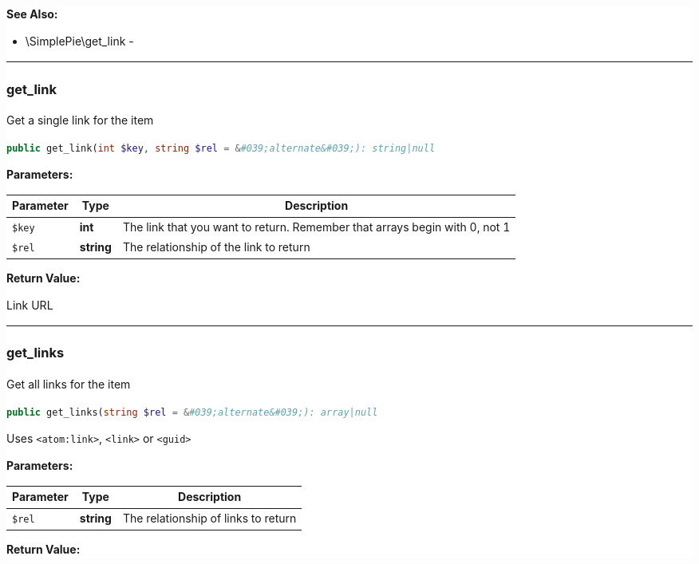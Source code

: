 


**See Also:**

* \SimplePie\get_link - 

***

### get_link

Get a single link for the item

```php
public get_link(int $key, string $rel = &#039;alternate&#039;): string|null
```








**Parameters:**

| Parameter | Type | Description |
|-----------|------|-------------|
| `$key` | **int** | The link that you want to return.  Remember that arrays begin with 0, not 1 |
| `$rel` | **string** | The relationship of the link to return |


**Return Value:**

Link URL




***

### get_links

Get all links for the item

```php
public get_links(string $rel = &#039;alternate&#039;): array|null
```

Uses `<atom:link>`, `<link>` or `<guid>`






**Parameters:**

| Parameter | Type | Description |
|-----------|------|-------------|
| `$rel` | **string** | The relationship of links to return |


**Return Value:**
